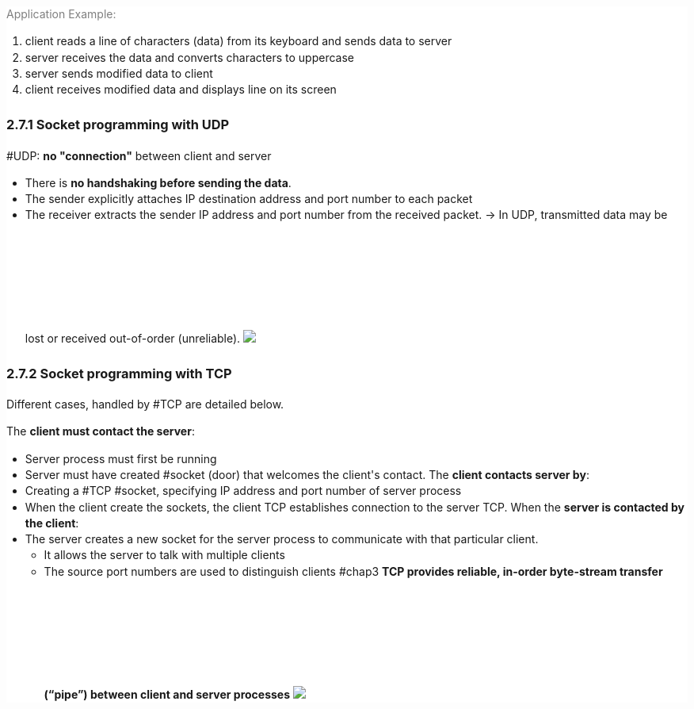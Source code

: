 <font color="#7f7f7f">Application Example:</font> 
 1. client reads a line of characters (data) from its keyboard and sends data to server
 2. server receives the data and converts characters to uppercase 
 3. server sends modified data to client
 4. client receives modified data and displays line on its screen
### 2.7.1 Socket programming with UDP
#UDP: **no "connection"** between client and server
- There is **no handshaking before sending the data**.
- The sender explicitly attaches IP destination address and port number to each packet
- The receiver extracts the sender IP address and port number from the received packet.
$\to$ In UDP, transmitted data may be lost or received out-of-order (unreliable).
![](Pasted%20image%2020231004145953.png)
![Chapter_2](Chapter_2.pdf#page=95)
### 2.7.2 Socket programming with TCP
Different cases, handled by #TCP are detailed below.

The **client must contact the server**:
- Server process must first be running
- Server must have created #socket (door) that welcomes the client's contact.
The **client contacts server by**:
- Creating a #TCP #socket, specifying IP address and port number of server process
- When the client create the sockets, the client TCP establishes connection to the server TCP.
When the **server is contacted by the client**:
- The server creates a new socket for the server process to communicate with that particular client.
	- It allows the server to talk with multiple clients
	- The source port numbers are used to distinguish clients #chap3
**TCP provides reliable, in-order byte-stream transfer (“pipe”) between client and server processes**
![](Pasted%20image%2020231004151304.png)
![Chapter_2](Chapter_2.pdf#page=99)